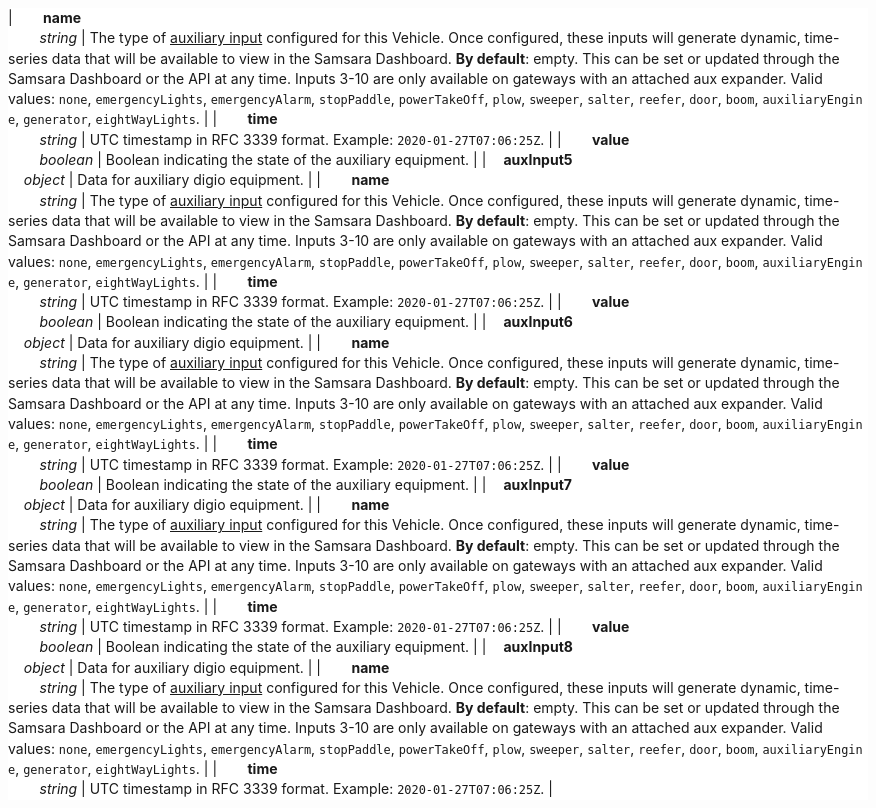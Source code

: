| **&nbsp;&nbsp;&nbsp;&nbsp;&nbsp;&nbsp;&nbsp;&nbsp;name**<br/>_&nbsp;&nbsp;&nbsp;&nbsp;&nbsp;&nbsp;&nbsp;&nbsp;string_ | The type of [auxiliary input](https://kb.samsara.com/hc/en-us/articles/360043040512-Auxiliary-Inputs) configured for this Vehicle. Once configured, these inputs will generate dynamic, time-series data that will be available to view in the Samsara Dashboard. **By default**: empty. This can be set or updated through the Samsara Dashboard or the API at any time. Inputs 3-10 are only available on gateways with an attached aux expander. Valid values: `none`, `emergencyLights`, `emergencyAlarm`, `stopPaddle`, `powerTakeOff`, `plow`, `sweeper`, `salter`, `reefer`, `door`, `boom`, `auxiliaryEngine`, `generator`, `eightWayLights`. |
| **&nbsp;&nbsp;&nbsp;&nbsp;&nbsp;&nbsp;&nbsp;&nbsp;time**<br/>_&nbsp;&nbsp;&nbsp;&nbsp;&nbsp;&nbsp;&nbsp;&nbsp;string_ | UTC timestamp in RFC 3339 format. Example: `2020-01-27T07:06:25Z`. |
| **&nbsp;&nbsp;&nbsp;&nbsp;&nbsp;&nbsp;&nbsp;&nbsp;value**<br/>_&nbsp;&nbsp;&nbsp;&nbsp;&nbsp;&nbsp;&nbsp;&nbsp;boolean_ | Boolean indicating the state of the auxiliary equipment. |
| **&nbsp;&nbsp;&nbsp;&nbsp;auxInput5**<br/>_&nbsp;&nbsp;&nbsp;&nbsp;object_ | Data for auxiliary digio equipment. |
| **&nbsp;&nbsp;&nbsp;&nbsp;&nbsp;&nbsp;&nbsp;&nbsp;name**<br/>_&nbsp;&nbsp;&nbsp;&nbsp;&nbsp;&nbsp;&nbsp;&nbsp;string_ | The type of [auxiliary input](https://kb.samsara.com/hc/en-us/articles/360043040512-Auxiliary-Inputs) configured for this Vehicle. Once configured, these inputs will generate dynamic, time-series data that will be available to view in the Samsara Dashboard. **By default**: empty. This can be set or updated through the Samsara Dashboard or the API at any time. Inputs 3-10 are only available on gateways with an attached aux expander. Valid values: `none`, `emergencyLights`, `emergencyAlarm`, `stopPaddle`, `powerTakeOff`, `plow`, `sweeper`, `salter`, `reefer`, `door`, `boom`, `auxiliaryEngine`, `generator`, `eightWayLights`. |
| **&nbsp;&nbsp;&nbsp;&nbsp;&nbsp;&nbsp;&nbsp;&nbsp;time**<br/>_&nbsp;&nbsp;&nbsp;&nbsp;&nbsp;&nbsp;&nbsp;&nbsp;string_ | UTC timestamp in RFC 3339 format. Example: `2020-01-27T07:06:25Z`. |
| **&nbsp;&nbsp;&nbsp;&nbsp;&nbsp;&nbsp;&nbsp;&nbsp;value**<br/>_&nbsp;&nbsp;&nbsp;&nbsp;&nbsp;&nbsp;&nbsp;&nbsp;boolean_ | Boolean indicating the state of the auxiliary equipment. |
| **&nbsp;&nbsp;&nbsp;&nbsp;auxInput6**<br/>_&nbsp;&nbsp;&nbsp;&nbsp;object_ | Data for auxiliary digio equipment. |
| **&nbsp;&nbsp;&nbsp;&nbsp;&nbsp;&nbsp;&nbsp;&nbsp;name**<br/>_&nbsp;&nbsp;&nbsp;&nbsp;&nbsp;&nbsp;&nbsp;&nbsp;string_ | The type of [auxiliary input](https://kb.samsara.com/hc/en-us/articles/360043040512-Auxiliary-Inputs) configured for this Vehicle. Once configured, these inputs will generate dynamic, time-series data that will be available to view in the Samsara Dashboard. **By default**: empty. This can be set or updated through the Samsara Dashboard or the API at any time. Inputs 3-10 are only available on gateways with an attached aux expander. Valid values: `none`, `emergencyLights`, `emergencyAlarm`, `stopPaddle`, `powerTakeOff`, `plow`, `sweeper`, `salter`, `reefer`, `door`, `boom`, `auxiliaryEngine`, `generator`, `eightWayLights`. |
| **&nbsp;&nbsp;&nbsp;&nbsp;&nbsp;&nbsp;&nbsp;&nbsp;time**<br/>_&nbsp;&nbsp;&nbsp;&nbsp;&nbsp;&nbsp;&nbsp;&nbsp;string_ | UTC timestamp in RFC 3339 format. Example: `2020-01-27T07:06:25Z`. |
| **&nbsp;&nbsp;&nbsp;&nbsp;&nbsp;&nbsp;&nbsp;&nbsp;value**<br/>_&nbsp;&nbsp;&nbsp;&nbsp;&nbsp;&nbsp;&nbsp;&nbsp;boolean_ | Boolean indicating the state of the auxiliary equipment. |
| **&nbsp;&nbsp;&nbsp;&nbsp;auxInput7**<br/>_&nbsp;&nbsp;&nbsp;&nbsp;object_ | Data for auxiliary digio equipment. |
| **&nbsp;&nbsp;&nbsp;&nbsp;&nbsp;&nbsp;&nbsp;&nbsp;name**<br/>_&nbsp;&nbsp;&nbsp;&nbsp;&nbsp;&nbsp;&nbsp;&nbsp;string_ | The type of [auxiliary input](https://kb.samsara.com/hc/en-us/articles/360043040512-Auxiliary-Inputs) configured for this Vehicle. Once configured, these inputs will generate dynamic, time-series data that will be available to view in the Samsara Dashboard. **By default**: empty. This can be set or updated through the Samsara Dashboard or the API at any time. Inputs 3-10 are only available on gateways with an attached aux expander. Valid values: `none`, `emergencyLights`, `emergencyAlarm`, `stopPaddle`, `powerTakeOff`, `plow`, `sweeper`, `salter`, `reefer`, `door`, `boom`, `auxiliaryEngine`, `generator`, `eightWayLights`. |
| **&nbsp;&nbsp;&nbsp;&nbsp;&nbsp;&nbsp;&nbsp;&nbsp;time**<br/>_&nbsp;&nbsp;&nbsp;&nbsp;&nbsp;&nbsp;&nbsp;&nbsp;string_ | UTC timestamp in RFC 3339 format. Example: `2020-01-27T07:06:25Z`. |
| **&nbsp;&nbsp;&nbsp;&nbsp;&nbsp;&nbsp;&nbsp;&nbsp;value**<br/>_&nbsp;&nbsp;&nbsp;&nbsp;&nbsp;&nbsp;&nbsp;&nbsp;boolean_ | Boolean indicating the state of the auxiliary equipment. |
| **&nbsp;&nbsp;&nbsp;&nbsp;auxInput8**<br/>_&nbsp;&nbsp;&nbsp;&nbsp;object_ | Data for auxiliary digio equipment. |
| **&nbsp;&nbsp;&nbsp;&nbsp;&nbsp;&nbsp;&nbsp;&nbsp;name**<br/>_&nbsp;&nbsp;&nbsp;&nbsp;&nbsp;&nbsp;&nbsp;&nbsp;string_ | The type of [auxiliary input](https://kb.samsara.com/hc/en-us/articles/360043040512-Auxiliary-Inputs) configured for this Vehicle. Once configured, these inputs will generate dynamic, time-series data that will be available to view in the Samsara Dashboard. **By default**: empty. This can be set or updated through the Samsara Dashboard or the API at any time. Inputs 3-10 are only available on gateways with an attached aux expander. Valid values: `none`, `emergencyLights`, `emergencyAlarm`, `stopPaddle`, `powerTakeOff`, `plow`, `sweeper`, `salter`, `reefer`, `door`, `boom`, `auxiliaryEngine`, `generator`, `eightWayLights`. |
| **&nbsp;&nbsp;&nbsp;&nbsp;&nbsp;&nbsp;&nbsp;&nbsp;time**<br/>_&nbsp;&nbsp;&nbsp;&nbsp;&nbsp;&nbsp;&nbsp;&nbsp;string_ | UTC timestamp in RFC 3339 format. Example: `2020-01-27T07:06:25Z`. |